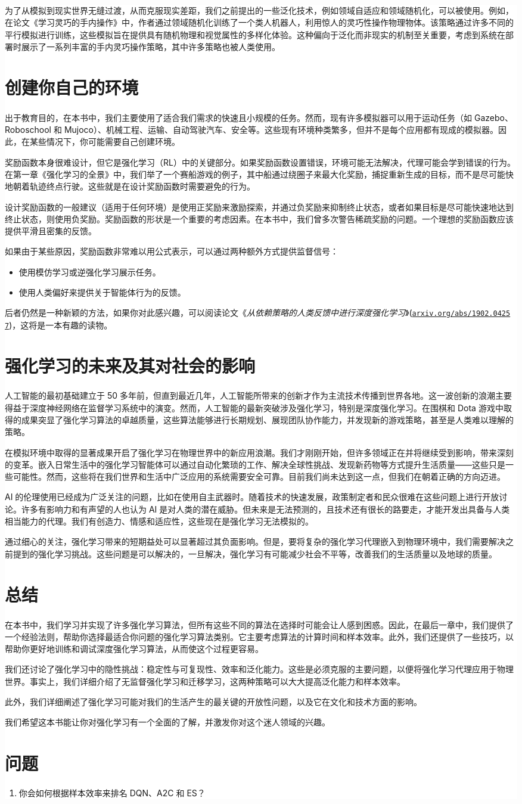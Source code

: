 为了从模拟到现实世界无缝过渡，从而克服现实差距，我们之前提出的一些泛化技术，例如领域自适应和领域随机化，可以被使用。例如，在论文《学习灵巧的手内操作》中，作者通过领域随机化训练了一个类人机器人，利用惊人的灵巧性操作物理物体。该策略通过许多不同的平行模拟进行训练，这些模拟旨在提供具有随机物理和视觉属性的多样化体验。这种偏向于泛化而非现实的机制至关重要，考虑到系统在部署时展示了一系列丰富的手内灵巧操作策略，其中许多策略也被人类使用。

# 创建你自己的环境

出于教育目的，在本书中，我们主要使用了适合我们需求的快速且小规模的任务。然而，现有许多模拟器可以用于运动任务（如 Gazebo、Roboschool 和 Mujoco）、机械工程、运输、自动驾驶汽车、安全等。这些现有环境种类繁多，但并不是每个应用都有现成的模拟器。因此，在某些情况下，你可能需要自己创建环境。

奖励函数本身很难设计，但它是强化学习（RL）中的关键部分。如果奖励函数设置错误，环境可能无法解决，代理可能会学到错误的行为。在第一章《强化学习的全景》中，我们举了一个赛船游戏的例子，其中船通过绕圈子来最大化奖励，捕捉重新生成的目标，而不是尽可能快地朝着轨迹终点行驶。这些就是在设计奖励函数时需要避免的行为。

设计奖励函数的一般建议（适用于任何环境）是使用正奖励来激励探索，并通过负奖励来抑制终止状态，或者如果目标是尽可能快速地达到终止状态，则使用负奖励。奖励函数的形状是一个重要的考虑因素。在本书中，我们曾多次警告稀疏奖励的问题。一个理想的奖励函数应该提供平滑且密集的反馈。

如果由于某些原因，奖励函数非常难以用公式表示，可以通过两种额外方式提供监督信号：

+   使用模仿学习或逆强化学习展示任务。

+   使用人类偏好来提供关于智能体行为的反馈。

后者仍然是一种新颖的方法，如果你对此感兴趣，可以阅读论文《*从依赖策略的人类反馈中进行深度强化学习*》([`arxiv.org/abs/1902.04257`](https://arxiv.org/abs/1902.04257))，这将是一本有趣的读物。

# 强化学习的未来及其对社会的影响

人工智能的最初基础建立于 50 多年前，但直到最近几年，人工智能所带来的创新才作为主流技术传播到世界各地。这一波创新的浪潮主要得益于深度神经网络在监督学习系统中的演变。然而，人工智能的最新突破涉及强化学习，特别是深度强化学习。在围棋和 Dota 游戏中取得的成果突显了强化学习算法的卓越质量，这些算法能够进行长期规划、展现团队协作能力，并发现新的游戏策略，甚至是人类难以理解的策略。

在模拟环境中取得的显著成果开启了强化学习在物理世界中的新应用浪潮。我们才刚刚开始，但许多领域正在并将继续受到影响，带来深刻的变革。嵌入日常生活中的强化学习智能体可以通过自动化繁琐的工作、解决全球性挑战、发现新药物等方式提升生活质量——这些只是一些可能性。然而，这些将在我们世界和生活中广泛应用的系统需要安全可靠。目前我们尚未达到这一点，但我们在朝着正确的方向迈进。

AI 的伦理使用已经成为广泛关注的问题，比如在使用自主武器时。随着技术的快速发展，政策制定者和民众很难在这些问题上进行开放讨论。许多有影响力和有声望的人也认为 AI 是对人类的潜在威胁。但未来是无法预测的，且技术还有很长的路要走，才能开发出具备与人类相当能力的代理。我们有创造力、情感和适应性，这些现在是强化学习无法模拟的。

通过细心的关注，强化学习带来的短期益处可以显著超过其负面影响。但是，要将复杂的强化学习代理嵌入到物理环境中，我们需要解决之前提到的强化学习挑战。这些问题是可以解决的，一旦解决，强化学习有可能减少社会不平等，改善我们的生活质量以及地球的质量。

# 总结

在本书中，我们学习并实现了许多强化学习算法，但所有这些不同的算法在选择时可能会让人感到困惑。因此，在最后一章中，我们提供了一个经验法则，帮助你选择最适合你问题的强化学习算法类别。它主要考虑算法的计算时间和样本效率。此外，我们还提供了一些技巧，以帮助你更好地训练和调试深度强化学习算法，从而使这个过程更容易。

我们还讨论了强化学习中的隐性挑战：稳定性与可复现性、效率和泛化能力。这些是必须克服的主要问题，以便将强化学习代理应用于物理世界。事实上，我们详细介绍了无监督强化学习和迁移学习，这两种策略可以大大提高泛化能力和样本效率。

此外，我们详细阐述了强化学习可能对我们的生活产生的最关键的开放性问题，以及它在文化和技术方面的影响。

我们希望这本书能让你对强化学习有一个全面的了解，并激发你对这个迷人领域的兴趣。

# 问题

1.  你会如何根据样本效率来排名 DQN、A2C 和 ES？

